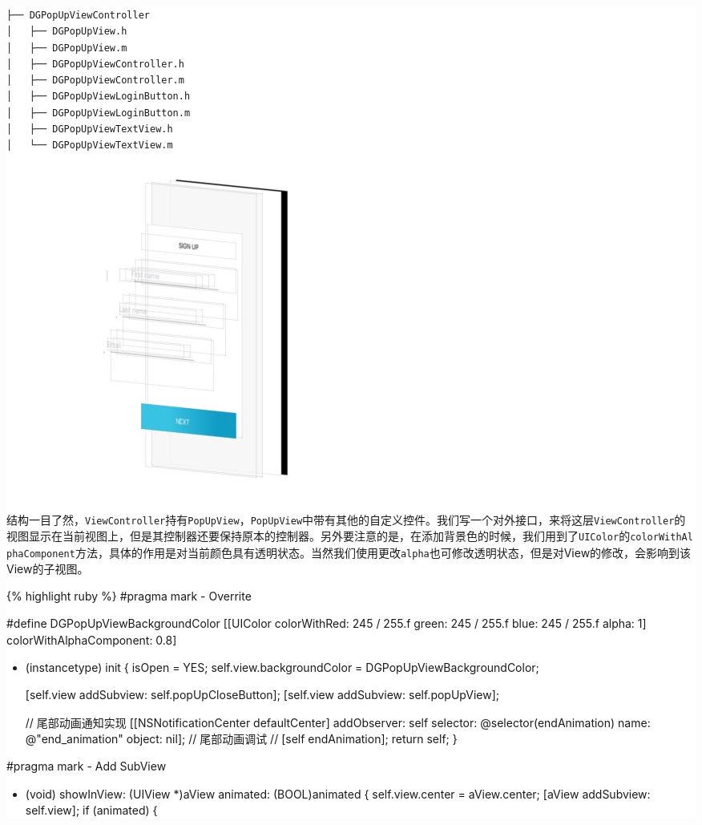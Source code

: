 ```bash
├── DGPopUpViewController
│   ├── DGPopUpView.h
│   ├── DGPopUpView.m
│   ├── DGPopUpViewController.h
│   ├── DGPopUpViewController.m
│   ├── DGPopUpViewLoginButton.h
│   ├── DGPopUpViewLoginButton.m
│   ├── DGPopUpViewTextView.h
│   └── DGPopUpViewTextView.m
```

![](/assets/img/post_img/2016-06-18/img_2.png)

结构一目了然，`ViewController`持有`PopUpView`，`PopUpView`中带有其他的自定义控件。我们写一个对外接口，来将这层`ViewController`的视图显示在当前视图上，但是其控制器还要保持原本的控制器。另外要注意的是，在添加背景色的时候，我们用到了`UIColor`的`colorWithAlphaComponent`方法，具体的作用是对当前颜色具有透明状态。当然我们使用更改`alpha`也可修改透明状态，但是对View的修改，会影响到该View的子视图。

{% highlight ruby %}
#pragma mark - Overrite

#define DGPopUpViewBackgroundColor [[UIColor colorWithRed: 245 / 255.f green: 245 / 255.f blue: 245 / 255.f alpha: 1] colorWithAlphaComponent: 0.8]

- (instancetype) init {
    isOpen = YES;
    self.view.backgroundColor = DGPopUpViewBackgroundColor;
    
    [self.view addSubview: self.popUpCloseButton];
    [self.view addSubview: self.popUpView];
    
    // 尾部动画通知实现
    [[NSNotificationCenter defaultCenter] addObserver: self
                                             selector: @selector(endAnimation)
                                                 name: @"end_animation"
                                               object: nil];
    // 尾部动画调试
    // [self endAnimation];
    return self;
}

#pragma mark - Add SubView
- (void) showInView: (UIView *)aView animated: (BOOL)animated {
    self.view.center = aView.center;
    [aView addSubview: self.view];
    if (animated) {
